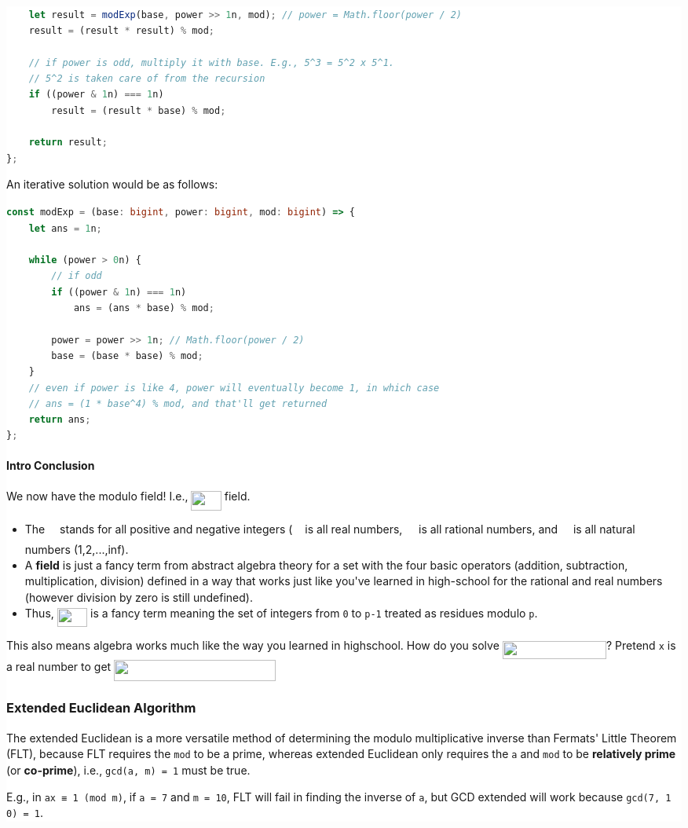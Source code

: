 ```typescript
    let result = modExp(base, power >> 1n, mod); // power = Math.floor(power / 2)
    result = (result * result) % mod;

    // if power is odd, multiply it with base. E.g., 5^3 = 5^2 x 5^1.
    // 5^2 is taken care of from the recursion
    if ((power & 1n) === 1n)
        result = (result * base) % mod;

    return result;
};
```

An iterative solution would be as follows:

```typescript
const modExp = (base: bigint, power: bigint, mod: bigint) => {
    let ans = 1n;

    while (power > 0n) {
        // if odd
        if ((power & 1n) === 1n)
            ans = (ans * base) % mod;

        power = power >> 1n; // Math.floor(power / 2)
        base = (base * base) % mod;
    }
    // even if power is like 4, power will eventually become 1, in which case
    // ans = (1 * base^4) % mod, and that'll get returned
    return ans;
};
```

#### Intro Conclusion
We now have the modulo field! I.e., <img src="/src/2019/tex/a05b826333ec801b65201f7764c6754f.svg?invert_in_darkmode&sanitize=true" align=middle width=38.40765719999999pt height=24.65753399999998pt/> field.
* The <img src="/src/2019/tex/b9477ea14234215f4d516bad55d011b8.svg?invert_in_darkmode&sanitize=true" align=middle width=10.95894029999999pt height=22.648391699999998pt/> stands for all positive and negative integers (<img src="/src/2019/tex/f3e711926cecfed3003f9ae341f3d92b.svg?invert_in_darkmode&sanitize=true" align=middle width=11.87217899999999pt height=22.648391699999998pt/> is all real numbers, <img src="/src/2019/tex/0f452ec0bcf578fa387e4857f80f03f4.svg?invert_in_darkmode&sanitize=true" align=middle width=12.785434199999989pt height=22.648391699999998pt/> is all rational numbers, and <img src="/src/2019/tex/4fd661cfefdf4318d1aa35fb483796b2.svg?invert_in_darkmode&sanitize=true" align=middle width=11.87217899999999pt height=22.648391699999998pt/> is all natural numbers (1,2,...,inf).
* A **field** is just a fancy term from abstract algebra theory for a set with the four basic operators (addition, subtraction, multiplication, division) defined in a way that works just like you've learned in high-school for the rational and real numbers (however division by zero is still undefined).
* Thus,  <img src="/src/2019/tex/a05b826333ec801b65201f7764c6754f.svg?invert_in_darkmode&sanitize=true" align=middle width=38.40765719999999pt height=24.65753399999998pt/> is a fancy term meaning the set of integers from `0` to `p-1` treated as residues modulo `p`.

This also means algebra works much like the way you learned in highschool. How do you solve <img src="/src/2019/tex/748279ea58dc13b4240c4701050ed4e4.svg?invert_in_darkmode&sanitize=true" align=middle width=132.22555995pt height=22.831056599999986pt/>? Pretend `x` is a real number to get <img src="/src/2019/tex/887dfa0a0246d0e96414ecd452832013.svg?invert_in_darkmode&sanitize=true" align=middle width=205.58172524999998pt height=26.76175259999998pt/>

### Extended Euclidean Algorithm
The extended Euclidean is a more versatile method of determining the modulo multiplicative inverse than Fermats' Little Theorem (FLT), because FLT requires the `mod` to be a prime, whereas extended Euclidean only requires the `a` and `mod` to be **relatively prime** (or **co-prime**), i.e., `gcd(a, m) = 1` must be true.

E.g., in `ax ≡ 1 (mod m)`, if `a = 7` and `m = 10`, FLT will fail in finding the inverse of `a`, but GCD extended will work because `gcd(7, 10) = 1`.
